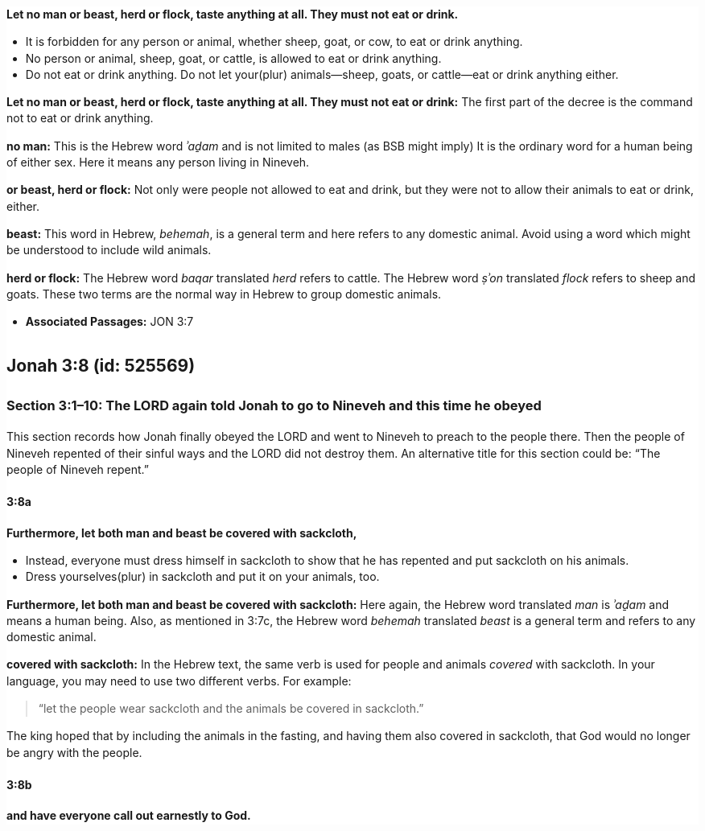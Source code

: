 **Let no man or beast, herd or flock, taste anything at all. They must not eat or drink.**

* It is forbidden for any person or animal, whether sheep, goat, or cow, to eat or drink anything.
* No person or animal, sheep, goat, or cattle, is allowed to eat or drink anything.
* Do not eat or drink anything. Do not let your(plur) animals—sheep, goats, or cattle—eat or drink anything either.

**Let no man or beast, herd or flock, taste anything at all. They must not eat or drink:** The first part of the decree is the command not to eat or drink anything.

**no man:** This is the Hebrew word *ʾaḏam* and is not limited to males (as BSB might imply) It is the ordinary word for a human being of either sex. Here it means any person living in Nineveh.

**or beast, herd or flock:** Not only were people not allowed to eat and drink, but they were not to allow their animals to eat or drink, either.

**beast:** This word in Hebrew, *behemah*, is a general term and here refers to any domestic animal. Avoid using a word which might be understood to include wild animals.

**herd or flock:** The Hebrew word *baqar* translated *herd* refers to cattle. The Hebrew word *ṣʾon* translated *flock* refers to sheep and goats. These two terms are the normal way in Hebrew to group domestic animals.

* **Associated Passages:** JON 3:7

## Jonah 3:8 (id: 525569)

### Section 3:1–10: The LORD again told Jonah to go to Nineveh and this time he obeyed

This section records how Jonah finally obeyed the LORD and went to Nineveh to preach to the people there. Then the people of Nineveh repented of their sinful ways and the LORD did not destroy them. An alternative title for this section could be: “The people of Nineveh repent.”

#### 3:8a

**Furthermore, let both man and beast be covered with sackcloth,**

* Instead, everyone must dress himself in sackcloth to show that he has repented and put sackcloth on his animals.
* Dress yourselves(plur) in sackcloth and put it on your animals, too.

**Furthermore, let both man and beast be covered with sackcloth:** Here again, the Hebrew word translated *man* is *ʾaḏam* and means a human being. Also, as mentioned in 3:7c, the Hebrew word *behemah* translated *beast* is a general term and refers to any domestic animal.

**covered with sackcloth:** In the Hebrew text, the same verb is used for people and animals *covered* with sackcloth. In your language, you may need to use two different verbs. For example:

> “let the people wear sackcloth and the animals be covered in sackcloth.”

The king hoped that by including the animals in the fasting, and having them also covered in sackcloth, that God would no longer be angry with the people.

#### 3:8b

**and have everyone call out earnestly to God.**
